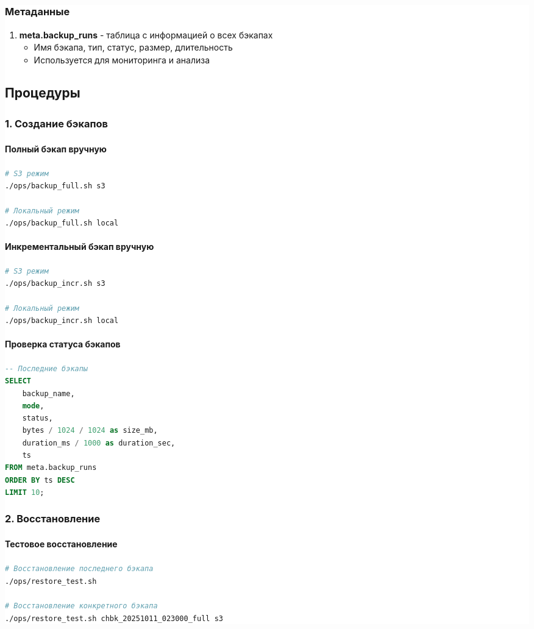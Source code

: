### Метаданные

1. **meta.backup_runs** - таблица с информацией о всех бэкапах
   - Имя бэкапа, тип, статус, размер, длительность
   - Используется для мониторинга и анализа

## Процедуры

### 1. Создание бэкапов

#### Полный бэкап вручную
```bash
# S3 режим
./ops/backup_full.sh s3

# Локальный режим
./ops/backup_full.sh local
```

#### Инкрементальный бэкап вручную
```bash
# S3 режим
./ops/backup_incr.sh s3

# Локальный режим
./ops/backup_incr.sh local
```

#### Проверка статуса бэкапов
```sql
-- Последние бэкапы
SELECT 
    backup_name,
    mode,
    status,
    bytes / 1024 / 1024 as size_mb,
    duration_ms / 1000 as duration_sec,
    ts
FROM meta.backup_runs
ORDER BY ts DESC
LIMIT 10;
```

### 2. Восстановление

#### Тестовое восстановление
```bash
# Восстановление последнего бэкапа
./ops/restore_test.sh

# Восстановление конкретного бэкапа
./ops/restore_test.sh chbk_20251011_023000_full s3
```
